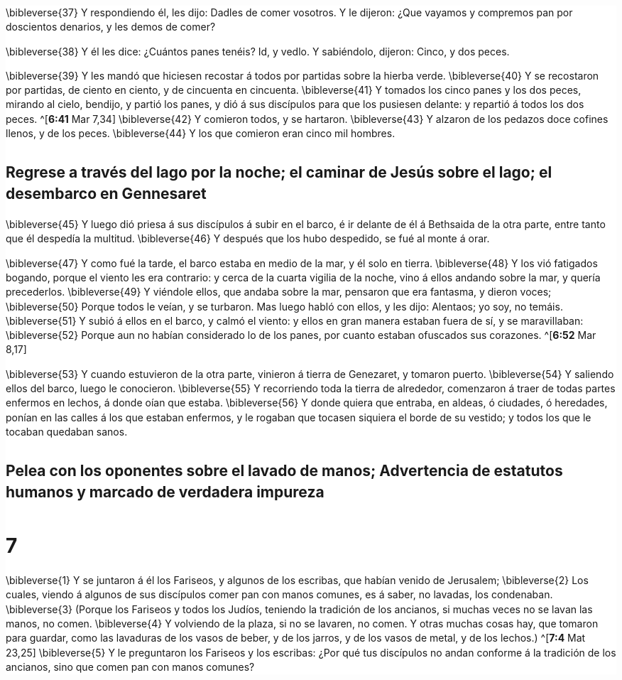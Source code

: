  

\bibleverse{37} Y respondiendo él, les dijo: Dadles de comer vosotros. Y le dijeron: ¿Que vayamos y compremos pan por doscientos denarios, y les demos de comer? 


\bibleverse{38} Y él les dice: ¿Cuántos panes tenéis? Id, y vedlo. Y sabiéndolo, dijeron: Cinco, y dos peces. 


\bibleverse{39} Y les mandó que hiciesen recostar á todos por partidas sobre la hierba verde. \bibleverse{40} Y se recostaron por partidas, de ciento en ciento, y de cincuenta en cincuenta. \bibleverse{41} Y tomados los cinco panes y los dos peces, mirando al cielo, bendijo, y partió los panes, y dió á sus discípulos para que los pusiesen delante: y repartió á todos los dos peces. ^[**6:41** Mar 7,34] \bibleverse{42} Y comieron todos, y se hartaron. \bibleverse{43} Y alzaron de los pedazos doce cofines llenos, y de los peces. \bibleverse{44} Y los que comieron eran cinco mil hombres. 




## Regrese a través del lago por la noche; el caminar de Jesús sobre el lago; el desembarco en Gennesaret
\bibleverse{45} Y luego dió priesa á sus discípulos á subir en el barco, é ir delante de él á Bethsaida de la otra parte, entre tanto que él despedía la multitud. \bibleverse{46} Y después que los hubo despedido, se fué al monte á orar. 


\bibleverse{47} Y como fué la tarde, el barco estaba en medio de la mar, y él solo en tierra. \bibleverse{48} Y los vió fatigados bogando, porque el viento les era contrario: y cerca de la cuarta vigilia de la noche, vino á ellos andando sobre la mar, y quería precederlos. \bibleverse{49} Y viéndole ellos, que andaba sobre la mar, pensaron que era fantasma, y dieron voces; \bibleverse{50} Porque todos le veían, y se turbaron. Mas luego habló con ellos, y les dijo: Alentaos; yo soy, no temáis. \bibleverse{51} Y subió á ellos en el barco, y calmó el viento: y ellos en gran manera estaban fuera de sí, y se maravillaban: \bibleverse{52} Porque aun no habían considerado lo de los panes, por cuanto estaban ofuscados sus corazones. 
^[**6:52** Mar 8,17] 


\bibleverse{53} Y cuando estuvieron de la otra parte, vinieron á tierra de Genezaret, y tomaron puerto. \bibleverse{54} Y saliendo ellos del barco, luego le conocieron. \bibleverse{55} Y recorriendo toda la tierra de alrededor, comenzaron á traer de todas partes enfermos en lechos, á donde oían que estaba. \bibleverse{56} Y donde quiera que entraba, en aldeas, ó ciudades, ó heredades, ponían en las calles á los que estaban enfermos, y le rogaban que tocasen siquiera el borde de su vestido; y todos los que le tocaban quedaban sanos. 

## Pelea con los oponentes sobre el lavado de manos; Advertencia de estatutos humanos y marcado de verdadera impureza
# 7 
\bibleverse{1} Y se juntaron á él los Fariseos, y algunos de los escribas, que habían venido de Jerusalem; \bibleverse{2} Los cuales, viendo á algunos de sus discípulos comer pan con manos comunes, es á saber, no lavadas, los condenaban. \bibleverse{3} (Porque los Fariseos y todos los Judíos, teniendo la tradición de los ancianos, si muchas veces no se lavan las manos, no comen. \bibleverse{4} Y volviendo de la plaza, si no se lavaren, no comen. Y otras muchas cosas hay, que tomaron para guardar, como las lavaduras de los vasos de beber, y de los jarros, y de los vasos de metal, y de los lechos.) ^[**7:4** Mat 23,25] \bibleverse{5} Y le preguntaron los Fariseos y los escribas: ¿Por qué tus discípulos no andan conforme á la tradición de los ancianos, sino que comen pan con manos comunes? 
